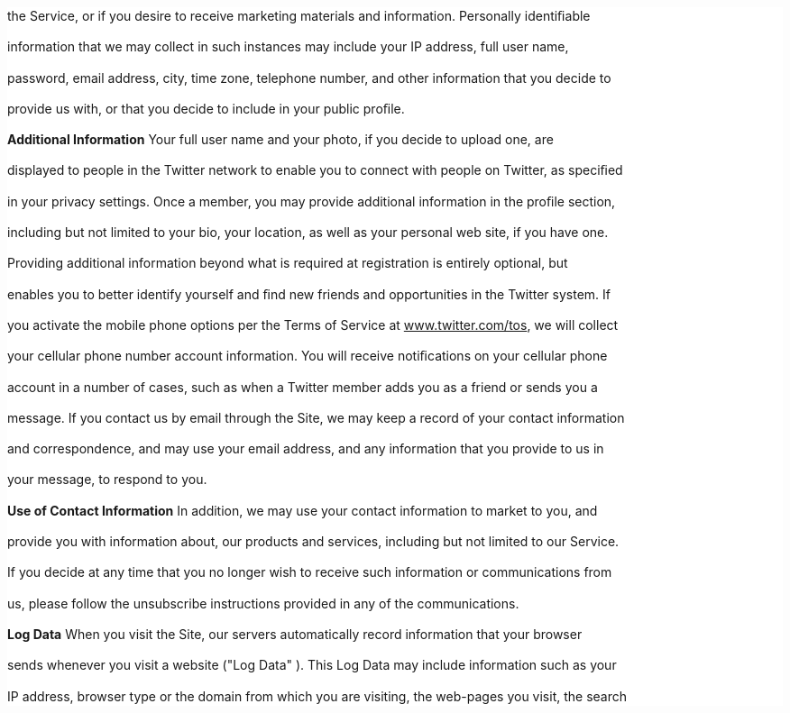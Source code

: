 the Service, or if you desire to receive marketing materials and information. Personally identiﬁable

information that we may collect in such instances may include your IP address, full user name,

password, email address, city, time zone, telephone number, and other information that you decide to

provide us with, or that you decide to include in your public proﬁle.

**Additional Information** Your full user name and your photo, if you decide to upload one, are

displayed to people in the Twitter network to enable you to connect with people on Twitter, as speciﬁed

in your privacy settings. Once a member, you may provide additional information in the proﬁle section,

including but not limited to your bio, your location, as well as your personal web site, if you have one.

Providing additional information beyond what is required at registration is entirely optional, but

enables you to better identify yourself and ﬁnd new friends and opportunities in the Twitter system. If

you activate the mobile phone options per the Terms of Service at www.twitter.com/tos, we will collect

your cellular phone number account information. You will receive notiﬁcations on your cellular phone

account in a number of cases, such as when a Twitter member adds you as a friend or sends you a

message. If you contact us by email through the Site, we may keep a record of your contact information

and correspondence, and may use your email address, and any information that you provide to us in

your message, to respond to you.

**Use of Contact Information** In addition, we may use your contact information to market to you, and

provide you with information about, our products and services, including but not limited to our Service.

If you decide at any time that you no longer wish to receive such information or communications from

us, please follow the unsubscribe instructions provided in any of the communications.

**Log Data** When you visit the Site, our servers automatically record information that your browser

sends whenever you visit a website ("Log Data" ). This Log Data may include information such as your

IP address, browser type or the domain from which you are visiting, the web-pages you visit, the search
